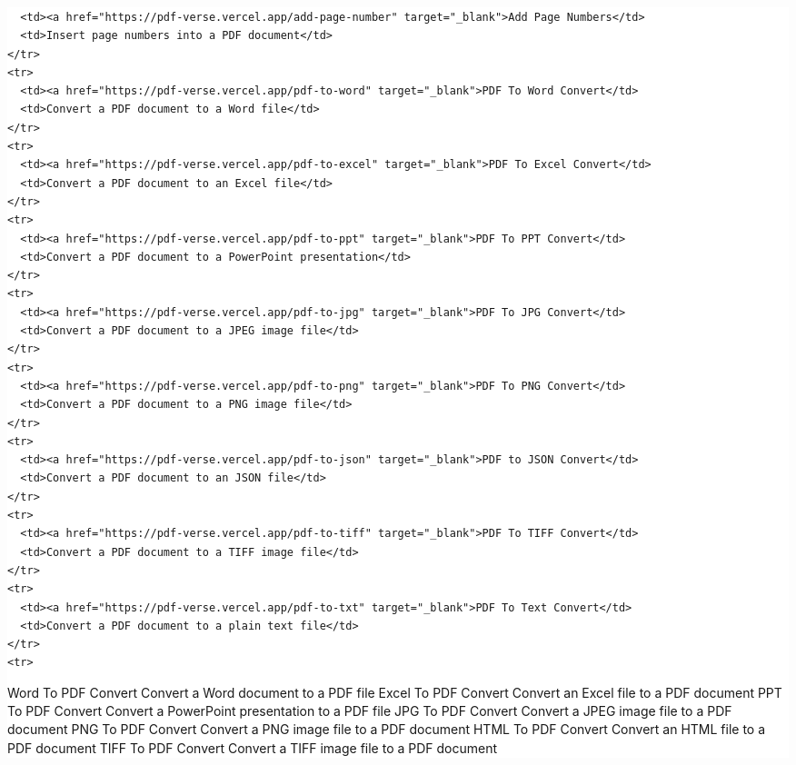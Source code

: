       <td><a href="https://pdf-verse.vercel.app/add-page-number" target="_blank">Add Page Numbers</td>
      <td>Insert page numbers into a PDF document</td>
    </tr>
    <tr>
      <td><a href="https://pdf-verse.vercel.app/pdf-to-word" target="_blank">PDF To Word Convert</td>
      <td>Convert a PDF document to a Word file</td>
    </tr>
    <tr>
      <td><a href="https://pdf-verse.vercel.app/pdf-to-excel" target="_blank">PDF To Excel Convert</td>
      <td>Convert a PDF document to an Excel file</td>
    </tr>
    <tr>
      <td><a href="https://pdf-verse.vercel.app/pdf-to-ppt" target="_blank">PDF To PPT Convert</td>
      <td>Convert a PDF document to a PowerPoint presentation</td>
    </tr>
    <tr>
      <td><a href="https://pdf-verse.vercel.app/pdf-to-jpg" target="_blank">PDF To JPG Convert</td>
      <td>Convert a PDF document to a JPEG image file</td>
    </tr>
    <tr>
      <td><a href="https://pdf-verse.vercel.app/pdf-to-png" target="_blank">PDF To PNG Convert</td>
      <td>Convert a PDF document to a PNG image file</td>
    </tr>
    <tr>
      <td><a href="https://pdf-verse.vercel.app/pdf-to-json" target="_blank">PDF to JSON Convert</td>
      <td>Convert a PDF document to an JSON file</td>
    </tr>
    <tr>
      <td><a href="https://pdf-verse.vercel.app/pdf-to-tiff" target="_blank">PDF To TIFF Convert</td>
      <td>Convert a PDF document to a TIFF image file</td>
    </tr>
    <tr>
      <td><a href="https://pdf-verse.vercel.app/pdf-to-txt" target="_blank">PDF To Text Convert</td>
      <td>Convert a PDF document to a plain text file</td>
    </tr>
    <tr>
     
<tr>
  <td>Word To PDF Convert</td>
  <td>Convert a Word document to a PDF file</td>
</tr>
<tr>
  <td>Excel To PDF Convert</td>
  <td>Convert an Excel file to a PDF document</td>
</tr>
<tr>
  <td>PPT To PDF Convert</td>
  <td>Convert a PowerPoint presentation to a PDF file</td>
</tr>
<tr>
  <td>JPG To PDF Convert</td>
  <td>Convert a JPEG image file to a PDF document</td>
</tr>
<tr>
  <td>PNG To PDF Convert</td>
  <td>Convert a PNG image file to a PDF document</td>
</tr>
<tr>
  <td>HTML To PDF Convert</td>
  <td>Convert an HTML file to a PDF document</td>
</tr>
<tr>
  <td>TIFF To PDF Convert</td>
  <td>Convert a TIFF image file to a PDF document</td>
